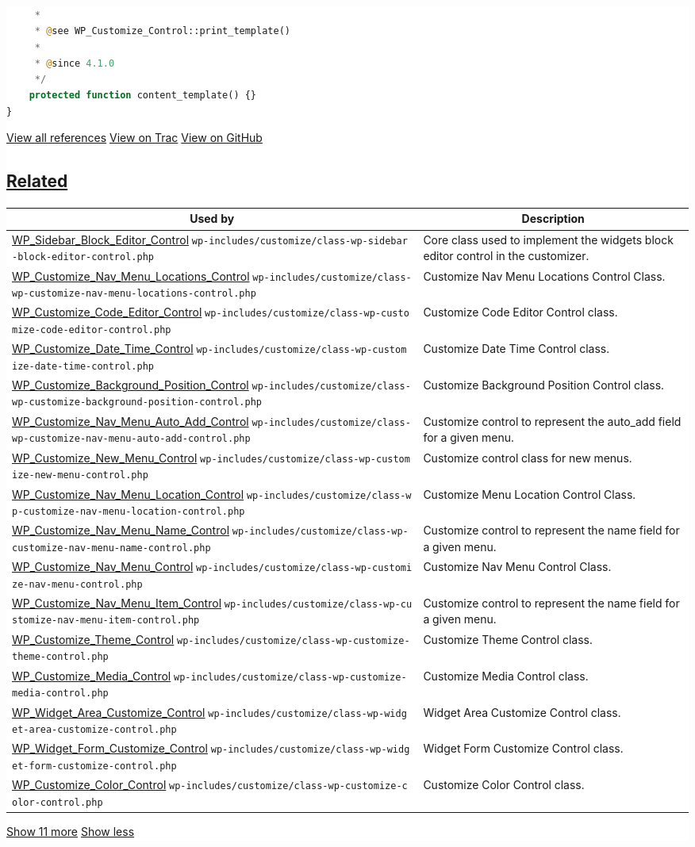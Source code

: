 ```php
	 *
	 * @see WP_Customize_Control::print_template()
	 *
	 * @since 4.1.0
	 */
	protected function content_template() {}
}

```

[View all references](https://developer.wordpress.org/reference/files/wp-includes/class-wp-customize-control.php/) [View on Trac](https://core.trac.wordpress.org/browser/tags/6.8.3/src/wp-includes/class-wp-customize-control.php#L21) [View on GitHub](https://github.com/WordPress/wordpress-develop/blob/6.8.3/src/wp-includes/class-wp-customize-control.php#L21-L707)

## [Related](https://developer.wordpress.org/reference/classes/wp_customize_control/\#related)

| Used by | Description |
| --- | --- |
| [WP\_Sidebar\_Block\_Editor\_Control](https://developer.wordpress.org/reference/classes/wp_sidebar_block_editor_control/) `wp-includes/customize/class-wp-sidebar-block-editor-control.php` | Core class used to implement the widgets block editor control in the customizer. |
| [WP\_Customize\_Nav\_Menu\_Locations\_Control](https://developer.wordpress.org/reference/classes/wp_customize_nav_menu_locations_control/) `wp-includes/customize/class-wp-customize-nav-menu-locations-control.php` | Customize Nav Menu Locations Control Class. |
| [WP\_Customize\_Code\_Editor\_Control](https://developer.wordpress.org/reference/classes/wp_customize_code_editor_control/) `wp-includes/customize/class-wp-customize-code-editor-control.php` | Customize Code Editor Control class. |
| [WP\_Customize\_Date\_Time\_Control](https://developer.wordpress.org/reference/classes/wp_customize_date_time_control/) `wp-includes/customize/class-wp-customize-date-time-control.php` | Customize Date Time Control class. |
| [WP\_Customize\_Background\_Position\_Control](https://developer.wordpress.org/reference/classes/wp_customize_background_position_control/) `wp-includes/customize/class-wp-customize-background-position-control.php` | Customize Background Position Control class. |
| [WP\_Customize\_Nav\_Menu\_Auto\_Add\_Control](https://developer.wordpress.org/reference/classes/wp_customize_nav_menu_auto_add_control/) `wp-includes/customize/class-wp-customize-nav-menu-auto-add-control.php` | Customize control to represent the auto\_add field for a given menu. |
| [WP\_Customize\_New\_Menu\_Control](https://developer.wordpress.org/reference/classes/wp_customize_new_menu_control/) `wp-includes/customize/class-wp-customize-new-menu-control.php` | Customize control class for new menus. |
| [WP\_Customize\_Nav\_Menu\_Location\_Control](https://developer.wordpress.org/reference/classes/wp_customize_nav_menu_location_control/) `wp-includes/customize/class-wp-customize-nav-menu-location-control.php` | Customize Menu Location Control Class. |
| [WP\_Customize\_Nav\_Menu\_Name\_Control](https://developer.wordpress.org/reference/classes/wp_customize_nav_menu_name_control/) `wp-includes/customize/class-wp-customize-nav-menu-name-control.php` | Customize control to represent the name field for a given menu. |
| [WP\_Customize\_Nav\_Menu\_Control](https://developer.wordpress.org/reference/classes/wp_customize_nav_menu_control/) `wp-includes/customize/class-wp-customize-nav-menu-control.php` | Customize Nav Menu Control Class. |
| [WP\_Customize\_Nav\_Menu\_Item\_Control](https://developer.wordpress.org/reference/classes/wp_customize_nav_menu_item_control/) `wp-includes/customize/class-wp-customize-nav-menu-item-control.php` | Customize control to represent the name field for a given menu. |
| [WP\_Customize\_Theme\_Control](https://developer.wordpress.org/reference/classes/wp_customize_theme_control/) `wp-includes/customize/class-wp-customize-theme-control.php` | Customize Theme Control class. |
| [WP\_Customize\_Media\_Control](https://developer.wordpress.org/reference/classes/wp_customize_media_control/) `wp-includes/customize/class-wp-customize-media-control.php` | Customize Media Control class. |
| [WP\_Widget\_Area\_Customize\_Control](https://developer.wordpress.org/reference/classes/wp_widget_area_customize_control/) `wp-includes/customize/class-wp-widget-area-customize-control.php` | Widget Area Customize Control class. |
| [WP\_Widget\_Form\_Customize\_Control](https://developer.wordpress.org/reference/classes/wp_widget_form_customize_control/) `wp-includes/customize/class-wp-widget-form-customize-control.php` | Widget Form Customize Control class. |
| [WP\_Customize\_Color\_Control](https://developer.wordpress.org/reference/classes/wp_customize_color_control/) `wp-includes/customize/class-wp-customize-color-control.php` | Customize Color Control class. |

[Show 11 more](https://developer.wordpress.org/reference/classes/wp_customize_control/#) [Show less](https://developer.wordpress.org/reference/classes/wp_customize_control/#)
